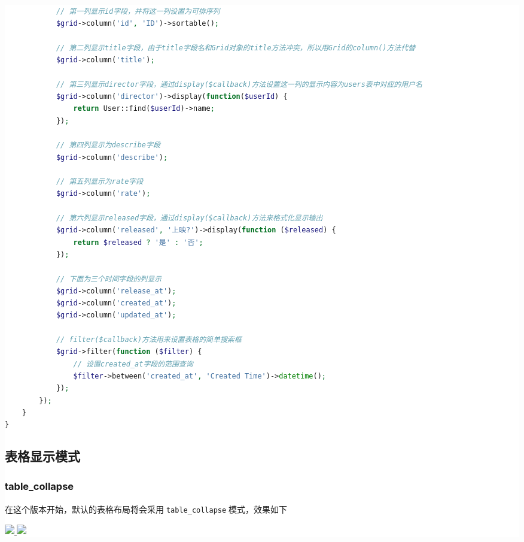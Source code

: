 ```php
            // 第一列显示id字段，并将这一列设置为可排序列
            $grid->column('id', 'ID')->sortable();
            
            // 第二列显示title字段，由于title字段名和Grid对象的title方法冲突，所以用Grid的column()方法代替
            $grid->column('title');
            
            // 第三列显示director字段，通过display($callback)方法设置这一列的显示内容为users表中对应的用户名
            $grid->column('director')->display(function($userId) {
                return User::find($userId)->name;
            });
            
            // 第四列显示为describe字段
            $grid->column('describe');
            
            // 第五列显示为rate字段
            $grid->column('rate');
            
            // 第六列显示released字段，通过display($callback)方法来格式化显示输出
            $grid->column('released', '上映?')->display(function ($released) {
                return $released ? '是' : '否';
            });
            
            // 下面为三个时间字段的列显示
            $grid->column('release_at');
            $grid->column('created_at');
            $grid->column('updated_at');
            
            // filter($callback)方法用来设置表格的简单搜索框
            $grid->filter(function ($filter) {
                // 设置created_at字段的范围查询
                $filter->between('created_at', 'Created Time')->datetime();
            });
        });
    }
}
```

## 表格显示模式

### table_collapse

在这个版本开始，默认的表格布局将会采用 `table_collapse` 模式，效果如下

<a href="https://cdn.learnku.com/uploads/images/202007/24/38389/4bCfBdtvq5.png!large" target="_blank">
    <img class="img" src="https://cdn.learnku.com/uploads/images/202007/24/38389/4bCfBdtvq5.png!large" />
</a>
<a href="https://cdn.learnku.com/uploads/images/202007/24/38389/35KJXfVXib.png!large" target="_blank">
    <img class="img" src="https://cdn.learnku.com/uploads/images/202007/24/38389/35KJXfVXib.png!large" />
</a>    
